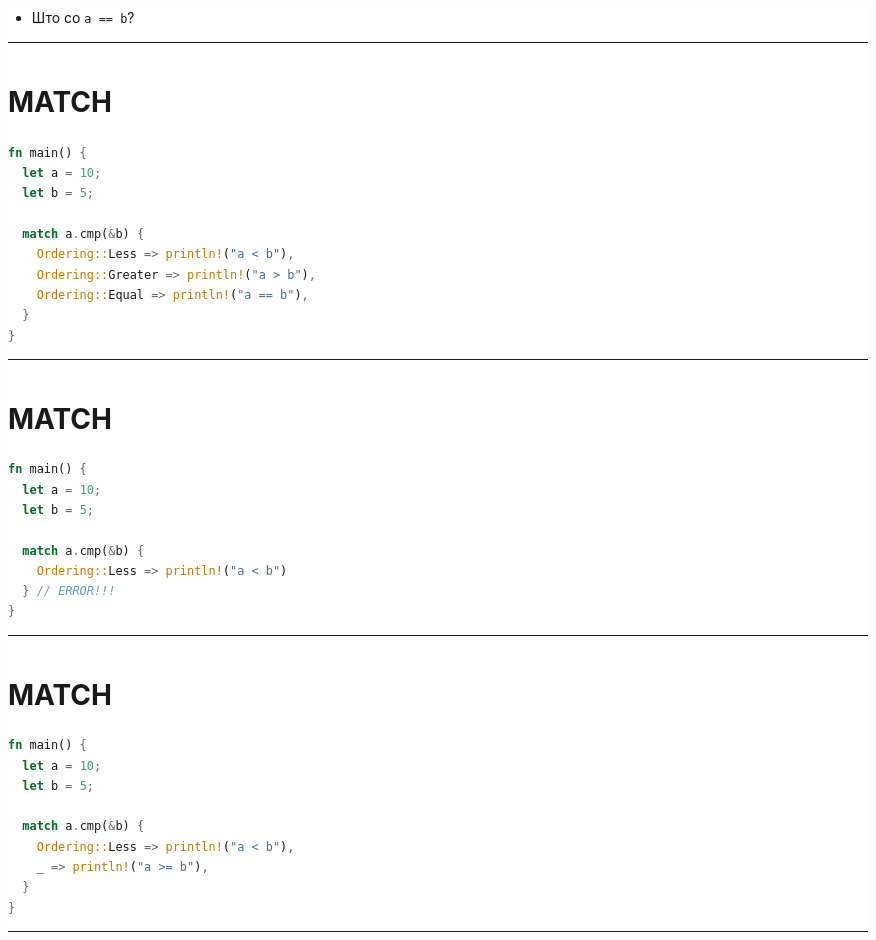 - Што со `a == b`?

---

# MATCH

```rs
fn main() {
  let a = 10;
  let b = 5;

  match a.cmp(&b) {
    Ordering::Less => println!("a < b"),
    Ordering::Greater => println!("a > b"),
    Ordering::Equal => println!("a == b"),
  }
}
```

---

# MATCH

```rs
fn main() {
  let a = 10;
  let b = 5;

  match a.cmp(&b) {
    Ordering::Less => println!("a < b")
  } // ERROR!!!
}
```

---

# MATCH

```rs
fn main() {
  let a = 10;
  let b = 5;

  match a.cmp(&b) {
    Ordering::Less => println!("a < b"),
    _ => println!("a >= b"),
  }
}
```

---
